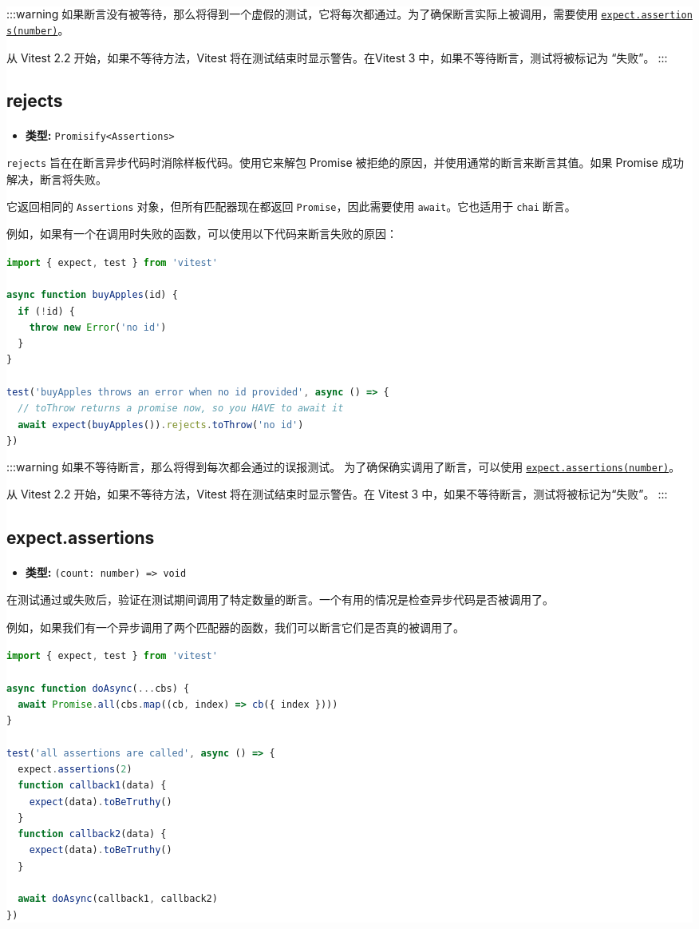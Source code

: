 :::warning
如果断言没有被等待，那么将得到一个虚假的测试，它将每次都通过。为了确保断言实际上被调用，需要使用 [`expect.assertions(number)`](#expect-assertions)。

从 Vitest 2.2 开始，如果不等待方法，Vitest 将在测试结束时显示警告。在Vitest 3 中，如果不等待断言，测试将被标记为 “失败”。
:::

## rejects

- **类型:** `Promisify<Assertions>`

`rejects` 旨在在断言异步代码时消除样板代码。使用它来解包 Promise 被拒绝的原因，并使用通常的断言来断言其值。如果 Promise 成功解决，断言将失败。

它返回相同的 `Assertions` 对象，但所有匹配器现在都返回 `Promise`，因此需要使用 `await`。它也适用于 `chai` 断言。

例如，如果有一个在调用时失败的函数，可以使用以下代码来断言失败的原因：

```ts
import { expect, test } from 'vitest'

async function buyApples(id) {
  if (!id) {
    throw new Error('no id')
  }
}

test('buyApples throws an error when no id provided', async () => {
  // toThrow returns a promise now, so you HAVE to await it
  await expect(buyApples()).rejects.toThrow('no id')
})
```

:::warning
如果不等待断言，那么将得到每次都会通过的误报测试。 为了确保确实调用了断言，可以使用 [`expect.assertions(number)`](#expect-assertions)。

从 Vitest 2.2 开始，如果不等待方法，Vitest 将在测试结束时显示警告。在 Vitest 3 中，如果不等待断言，测试将被标记为“失败”。
:::

## expect.assertions

- **类型:** `(count: number) => void`

在测试通过或失败后，验证在测试期间调用了特定数量的断言。一个有用的情况是检查异步代码是否被调用了。

例如，如果我们有一个异步调用了两个匹配器的函数，我们可以断言它们是否真的被调用了。

```ts
import { expect, test } from 'vitest'

async function doAsync(...cbs) {
  await Promise.all(cbs.map((cb, index) => cb({ index })))
}

test('all assertions are called', async () => {
  expect.assertions(2)
  function callback1(data) {
    expect(data).toBeTruthy()
  }
  function callback2(data) {
    expect(data).toBeTruthy()
  }

  await doAsync(callback1, callback2)
})
```
